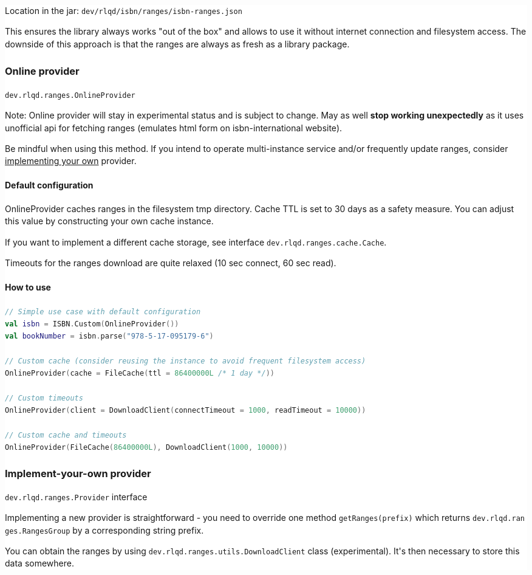 Location in the jar: `dev/rlqd/isbn/ranges/isbn-ranges.json`

This ensures the library always works "out of the box"
and allows to use it without internet connection and filesystem access.
The downside of this approach is that the ranges are always as fresh as a library package.

### Online provider

`dev.rlqd.ranges.OnlineProvider`

Note: Online provider will stay in experimental status and is subject to change.
May as well **stop working unexpectedly** as it uses unofficial api for fetching ranges
(emulates html form on isbn-international website).

Be mindful when using this method.
If you intend to operate multi-instance service and/or frequently update ranges,
consider [implementing your own](#implement-your-own-provider) provider.

#### Default configuration

OnlineProvider caches ranges in the filesystem tmp directory.
Cache TTL is set to 30 days as a safety measure.
You can adjust this value by constructing your own cache instance.

If you want to implement a different cache storage, see interface `dev.rlqd.ranges.cache.Cache`.

Timeouts for the ranges download are quite relaxed (10 sec connect, 60 sec read).

#### How to use

```kotlin
// Simple use case with default configuration
val isbn = ISBN.Custom(OnlineProvider())
val bookNumber = isbn.parse("978-5-17-095179-6")

// Custom cache (consider reusing the instance to avoid frequent filesystem access)
OnlineProvider(cache = FileCache(ttl = 86400000L /* 1 day */))

// Custom timeouts
OnlineProvider(client = DownloadClient(connectTimeout = 1000, readTimeout = 10000))

// Custom cache and timeouts
OnlineProvider(FileCache(86400000L), DownloadClient(1000, 10000))
```

### Implement-your-own provider

`dev.rlqd.ranges.Provider` interface

Implementing a new provider is straightforward - you need to override one method `getRanges(prefix)`
which returns `dev.rlqd.ranges.RangesGroup` by a corresponding string prefix.

You can obtain the ranges by using `dev.rlqd.ranges.utils.DownloadClient` class (experimental).
It's then necessary to store this data somewhere.
